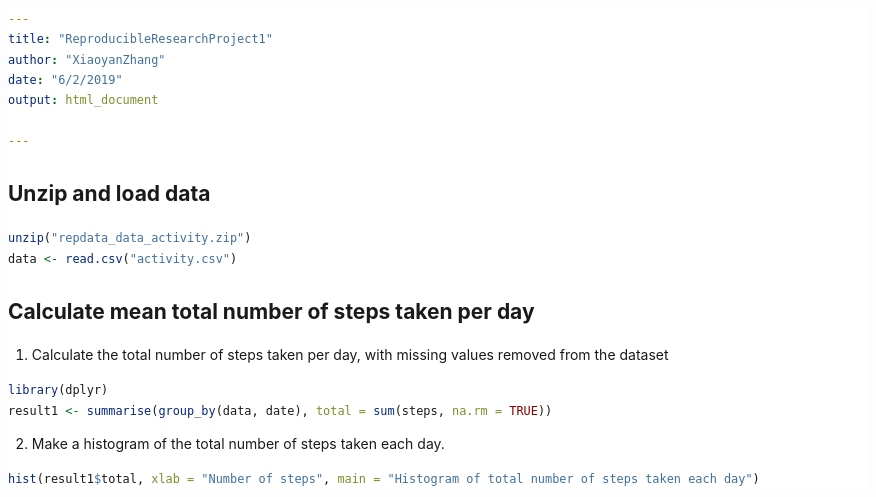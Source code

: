 ```yaml
---
title: "ReproducibleResearchProject1"
author: "XiaoyanZhang"
date: "6/2/2019"
output: html_document

---
```




## Unzip and load data


```r
unzip("repdata_data_activity.zip")
data <- read.csv("activity.csv")
```

## Calculate mean total number of steps taken per day

1. Calculate the total number of steps taken per day, with missing values removed from the dataset


```r
library(dplyr)
result1 <- summarise(group_by(data, date), total = sum(steps, na.rm = TRUE))
```

2. Make a histogram of the total number of steps taken each day. 


```r
hist(result1$total, xlab = "Number of steps", main = "Histogram of total number of steps taken each day")
```
